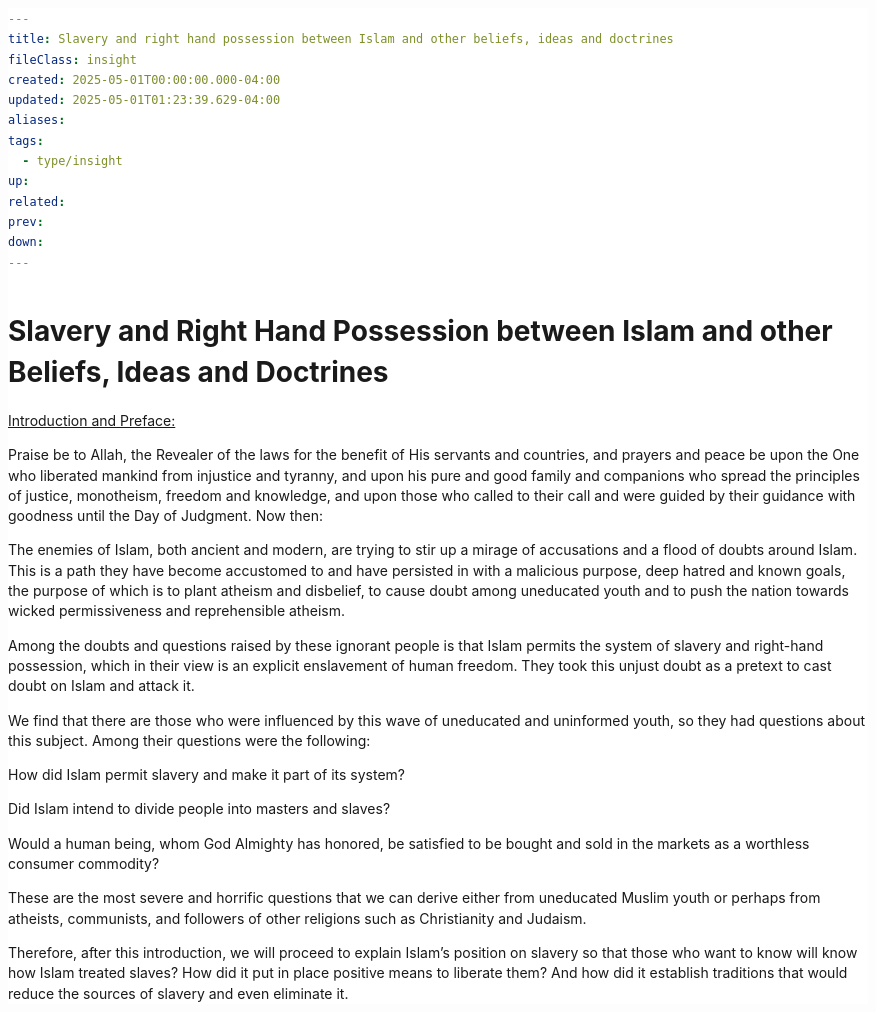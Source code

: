 ```yaml
---
title: Slavery and right hand possession between Islam and other beliefs, ideas and doctrines
fileClass: insight
created: 2025-05-01T00:00:00.000-04:00
updated: 2025-05-01T01:23:39.629-04:00
aliases: 
tags: 
  - type/insight 
up: 
related: 
prev: 
down: 
---
```


# Slavery and Right Hand Possession between Islam and other Beliefs, Ideas and Doctrines

 

<u><span><span>Introduction and Preface:</span></span></u>

Praise be to Allah, the Revealer of the laws for the benefit of His servants and countries, and prayers and peace be upon the One who liberated mankind from injustice and tyranny, and upon his pure and good family and companions who spread the principles of justice, monotheism, freedom and knowledge, and upon those who called to their call and were guided by their guidance with goodness until the Day of Judgment. Now then:

The enemies of Islam, both ancient and modern, are trying to stir up a mirage of accusations and a flood of doubts around Islam. This is a path they have become accustomed to and have persisted in with a malicious purpose, deep hatred and known goals, the purpose of which is to plant atheism and disbelief, to cause doubt among uneducated youth and to push the nation towards wicked permissiveness and reprehensible atheism.

Among the doubts and questions raised by these ignorant people is that Islam permits the system of slavery and right-hand possession, which in their view is an explicit enslavement of human freedom. They took this unjust doubt as a pretext to cast doubt on Islam and attack it.

We find that there are those who were influenced by this wave of uneducated and uninformed youth, so they had questions about this subject. Among their questions were the following:

How did Islam permit slavery and make it part of its system?

Did Islam intend to divide people into masters and slaves?

Would a human being, whom God Almighty has honored, be satisfied to be bought and sold in the markets as a worthless consumer commodity?

These are the most severe and horrific questions that we can derive either from uneducated Muslim youth or perhaps from atheists, communists, and followers of other religions such as Christianity and Judaism.

Therefore, after this introduction, we will proceed to explain Islam’s position on slavery so that those who want to know will know how Islam treated slaves? How did it put in place positive means to liberate them? And how did it establish traditions that would reduce the sources of slavery and even eliminate it.
